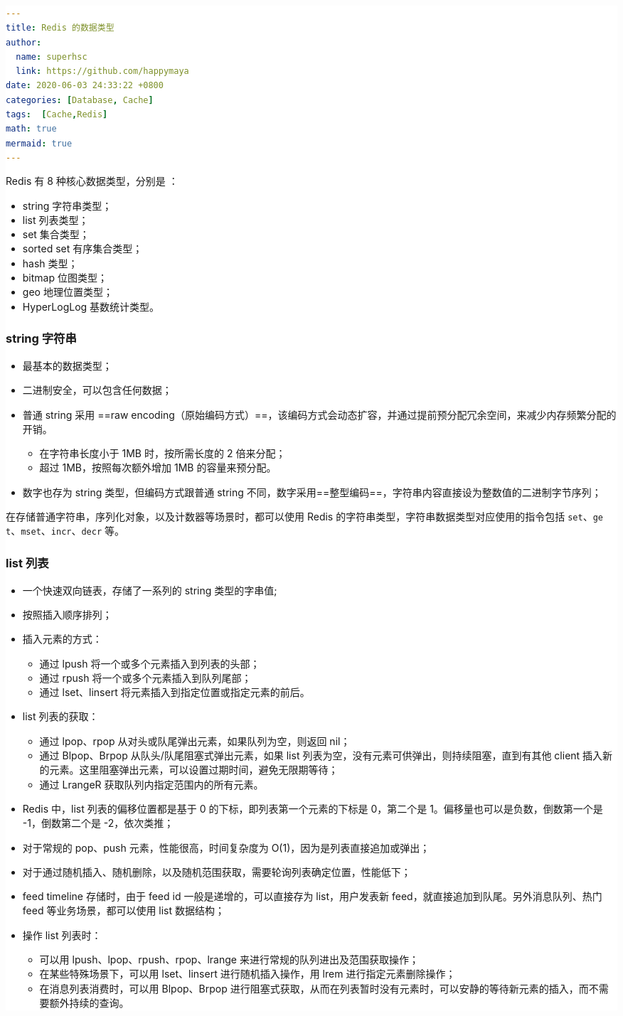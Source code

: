 ```yaml
---
title: Redis 的数据类型
author:
  name: superhsc
  link: https://github.com/happymaya
date: 2020-06-03 24:33:22 +0800
categories: [Database, Cache]
tags:  [Cache,Redis]
math: true
mermaid: true
---
```


Redis 有 8 种核心数据类型，分别是 ：

- string 字符串类型；
- list 列表类型；
- set 集合类型；
- sorted set 有序集合类型；
- hash 类型；
- bitmap 位图类型； 
- geo 地理位置类型；
- HyperLogLog 基数统计类型。

### string 字符串

- 最基本的数据类型；
- 二进制安全，可以包含任何数据；
- 普通 string 采用 ==raw encoding（原始编码方式）==，该编码方式会动态扩容，并通过提前预分配冗余空间，来减少内存频繁分配的开销。
  - 在字符串长度小于 1MB 时，按所需长度的 2 倍来分配；
  - 超过 1MB，按照每次额外增加 1MB 的容量来预分配。

- 数字也存为 string 类型，但编码方式跟普通 string 不同，数字采用==整型编码==，字符串内容直接设为整数值的二进制字节序列；

 在存储普通字符串，序列化对象，以及计数器等场景时，都可以使用 Redis 的字符串类型，字符串数据类型对应使用的指令包括 `set`、`get`、`mset`、`incr`、`decr` 等。

### list 列表

- 一个快速双向链表，存储了一系列的 string 类型的字串值;
- 按照插入顺序排列；
- 插入元素的方式：
  - 通过 lpush 将一个或多个元素插入到列表的头部；
  - 通过 rpush 将一个或多个元素插入到队列尾部；
  - 通过 lset、linsert 将元素插入到指定位置或指定元素的前后。

- list 列表的获取：
  - 通过 lpop、rpop 从对头或队尾弹出元素，如果队列为空，则返回 nil；
  - 通过 Blpop、Brpop 从队头/队尾阻塞式弹出元素，如果 list 列表为空，没有元素可供弹出，则持续阻塞，直到有其他 client 插入新的元素。这里阻塞弹出元素，可以设置过期时间，避免无限期等待；
  - 通过 LrangeR 获取队列内指定范围内的所有元素。
- Redis 中，list 列表的偏移位置都是基于 0 的下标，即列表第一个元素的下标是 0，第二个是 1。偏移量也可以是负数，倒数第一个是 -1，倒数第二个是 -2，依次类推；
- 对于常规的 pop、push 元素，性能很高，时间复杂度为 O(1)，因为是列表直接追加或弹出；
- 对于通过随机插入、随机删除，以及随机范围获取，需要轮询列表确定位置，性能低下；
- feed timeline 存储时，由于 feed id 一般是递增的，可以直接存为 list，用户发表新 feed，就直接追加到队尾。另外消息队列、热门 feed 等业务场景，都可以使用 list 数据结构；
- 操作 list 列表时：
  - 可以用 lpush、lpop、rpush、rpop、lrange 来进行常规的队列进出及范围获取操作；
  - 在某些特殊场景下，可以用 lset、linsert 进行随机插入操作，用 lrem 进行指定元素删除操作；
  - 在消息列表消费时，可以用 Blpop、Brpop 进行阻塞式获取，从而在列表暂时没有元素时，可以安静的等待新元素的插入，而不需要额外持续的查询。
